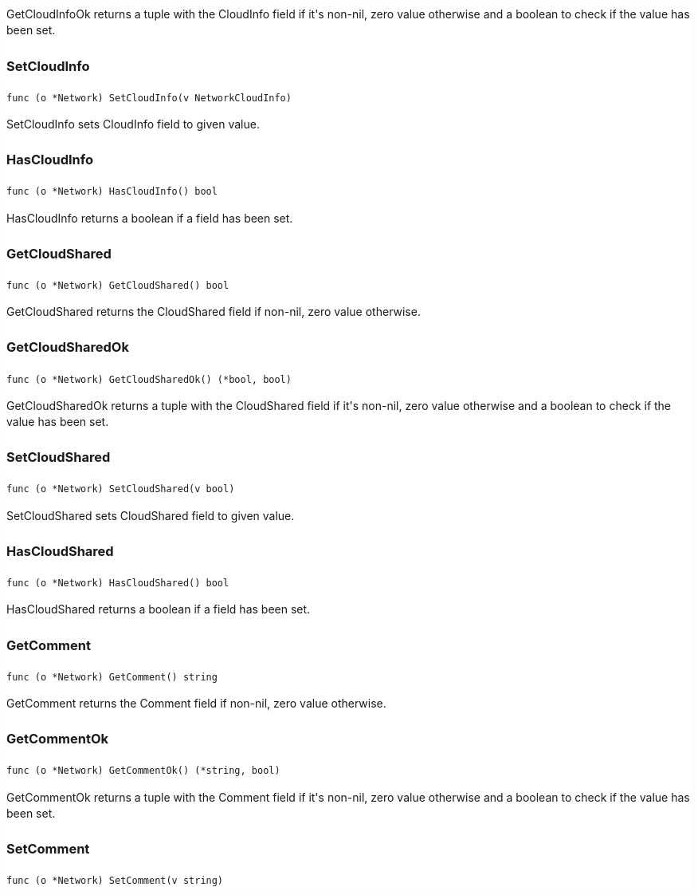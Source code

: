 GetCloudInfoOk returns a tuple with the CloudInfo field if it's non-nil, zero value otherwise
and a boolean to check if the value has been set.

### SetCloudInfo

`func (o *Network) SetCloudInfo(v NetworkCloudInfo)`

SetCloudInfo sets CloudInfo field to given value.

### HasCloudInfo

`func (o *Network) HasCloudInfo() bool`

HasCloudInfo returns a boolean if a field has been set.

### GetCloudShared

`func (o *Network) GetCloudShared() bool`

GetCloudShared returns the CloudShared field if non-nil, zero value otherwise.

### GetCloudSharedOk

`func (o *Network) GetCloudSharedOk() (*bool, bool)`

GetCloudSharedOk returns a tuple with the CloudShared field if it's non-nil, zero value otherwise
and a boolean to check if the value has been set.

### SetCloudShared

`func (o *Network) SetCloudShared(v bool)`

SetCloudShared sets CloudShared field to given value.

### HasCloudShared

`func (o *Network) HasCloudShared() bool`

HasCloudShared returns a boolean if a field has been set.

### GetComment

`func (o *Network) GetComment() string`

GetComment returns the Comment field if non-nil, zero value otherwise.

### GetCommentOk

`func (o *Network) GetCommentOk() (*string, bool)`

GetCommentOk returns a tuple with the Comment field if it's non-nil, zero value otherwise
and a boolean to check if the value has been set.

### SetComment

`func (o *Network) SetComment(v string)`
